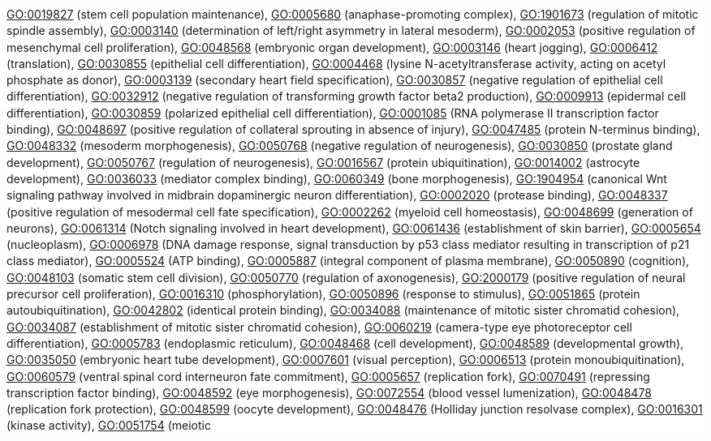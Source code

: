 [GO:0019827](http://purl.obolibrary.org/obo/GO_0019827) (stem cell population maintenance), [GO:0005680](http://purl.obolibrary.org/obo/GO_0005680) (anaphase-promoting complex), [GO:1901673](http://purl.obolibrary.org/obo/GO_1901673) (regulation of mitotic spindle assembly), [GO:0003140](http://purl.obolibrary.org/obo/GO_0003140) (determination of left/right asymmetry in lateral mesoderm), [GO:0002053](http://purl.obolibrary.org/obo/GO_0002053) (positive regulation of mesenchymal cell proliferation), [GO:0048568](http://purl.obolibrary.org/obo/GO_0048568) (embryonic organ development), [GO:0003146](http://purl.obolibrary.org/obo/GO_0003146) (heart jogging), [GO:0006412](http://purl.obolibrary.org/obo/GO_0006412) (translation), [GO:0030855](http://purl.obolibrary.org/obo/GO_0030855) (epithelial cell differentiation), [GO:0004468](http://purl.obolibrary.org/obo/GO_0004468) (lysine N-acetyltransferase activity, acting on acetyl phosphate as donor), [GO:0003139](http://purl.obolibrary.org/obo/GO_0003139) (secondary heart field specification), [GO:0030857](http://purl.obolibrary.org/obo/GO_0030857) (negative regulation of epithelial cell differentiation), [GO:0032912](http://purl.obolibrary.org/obo/GO_0032912) (negative regulation of transforming growth factor beta2 production), [GO:0009913](http://purl.obolibrary.org/obo/GO_0009913) (epidermal cell differentiation), [GO:0030859](http://purl.obolibrary.org/obo/GO_0030859) (polarized epithelial cell differentiation), [GO:0001085](http://purl.obolibrary.org/obo/GO_0001085) (RNA polymerase II transcription factor binding), [GO:0048697](http://purl.obolibrary.org/obo/GO_0048697) (positive regulation of collateral sprouting in absence of injury), [GO:0047485](http://purl.obolibrary.org/obo/GO_0047485) (protein N-terminus binding), [GO:0048332](http://purl.obolibrary.org/obo/GO_0048332) (mesoderm morphogenesis), [GO:0050768](http://purl.obolibrary.org/obo/GO_0050768) (negative regulation of neurogenesis), [GO:0030850](http://purl.obolibrary.org/obo/GO_0030850) (prostate gland development), [GO:0050767](http://purl.obolibrary.org/obo/GO_0050767) (regulation of neurogenesis), [GO:0016567](http://purl.obolibrary.org/obo/GO_0016567) (protein ubiquitination), [GO:0014002](http://purl.obolibrary.org/obo/GO_0014002) (astrocyte development), [GO:0036033](http://purl.obolibrary.org/obo/GO_0036033) (mediator complex binding), [GO:0060349](http://purl.obolibrary.org/obo/GO_0060349) (bone morphogenesis), [GO:1904954](http://purl.obolibrary.org/obo/GO_1904954) (canonical Wnt signaling pathway involved in midbrain dopaminergic neuron differentiation), [GO:0002020](http://purl.obolibrary.org/obo/GO_0002020) (protease binding), [GO:0048337](http://purl.obolibrary.org/obo/GO_0048337) (positive regulation of mesodermal cell fate specification), [GO:0002262](http://purl.obolibrary.org/obo/GO_0002262) (myeloid cell homeostasis), [GO:0048699](http://purl.obolibrary.org/obo/GO_0048699) (generation of neurons), [GO:0061314](http://purl.obolibrary.org/obo/GO_0061314) (Notch signaling involved in heart development), [GO:0061436](http://purl.obolibrary.org/obo/GO_0061436) (establishment of skin barrier), [GO:0005654](http://purl.obolibrary.org/obo/GO_0005654) (nucleoplasm), [GO:0006978](http://purl.obolibrary.org/obo/GO_0006978) (DNA damage response, signal transduction by p53 class mediator resulting in transcription of p21 class mediator), [GO:0005524](http://purl.obolibrary.org/obo/GO_0005524) (ATP binding), [GO:0005887](http://purl.obolibrary.org/obo/GO_0005887) (integral component of plasma membrane), [GO:0050890](http://purl.obolibrary.org/obo/GO_0050890) (cognition), [GO:0048103](http://purl.obolibrary.org/obo/GO_0048103) (somatic stem cell division), [GO:0050770](http://purl.obolibrary.org/obo/GO_0050770) (regulation of axonogenesis), [GO:2000179](http://purl.obolibrary.org/obo/GO_2000179) (positive regulation of neural precursor cell proliferation), [GO:0016310](http://purl.obolibrary.org/obo/GO_0016310) (phosphorylation), [GO:0050896](http://purl.obolibrary.org/obo/GO_0050896) (response to stimulus), [GO:0051865](http://purl.obolibrary.org/obo/GO_0051865) (protein autoubiquitination), [GO:0042802](http://purl.obolibrary.org/obo/GO_0042802) (identical protein binding), [GO:0034088](http://purl.obolibrary.org/obo/GO_0034088) (maintenance of mitotic sister chromatid cohesion), [GO:0034087](http://purl.obolibrary.org/obo/GO_0034087) (establishment of mitotic sister chromatid cohesion), [GO:0060219](http://purl.obolibrary.org/obo/GO_0060219) (camera-type eye photoreceptor cell differentiation), [GO:0005783](http://purl.obolibrary.org/obo/GO_0005783) (endoplasmic reticulum), [GO:0048468](http://purl.obolibrary.org/obo/GO_0048468) (cell development), [GO:0048589](http://purl.obolibrary.org/obo/GO_0048589) (developmental growth), [GO:0035050](http://purl.obolibrary.org/obo/GO_0035050) (embryonic heart tube development), [GO:0007601](http://purl.obolibrary.org/obo/GO_0007601) (visual perception), [GO:0006513](http://purl.obolibrary.org/obo/GO_0006513) (protein monoubiquitination), [GO:0060579](http://purl.obolibrary.org/obo/GO_0060579) (ventral spinal cord interneuron fate commitment), [GO:0005657](http://purl.obolibrary.org/obo/GO_0005657) (replication fork), [GO:0070491](http://purl.obolibrary.org/obo/GO_0070491) (repressing transcription factor binding), [GO:0048592](http://purl.obolibrary.org/obo/GO_0048592) (eye morphogenesis), [GO:0072554](http://purl.obolibrary.org/obo/GO_0072554) (blood vessel lumenization), [GO:0048478](http://purl.obolibrary.org/obo/GO_0048478) (replication fork protection), [GO:0048599](http://purl.obolibrary.org/obo/GO_0048599) (oocyte development), [GO:0048476](http://purl.obolibrary.org/obo/GO_0048476) (Holliday junction resolvase complex), [GO:0016301](http://purl.obolibrary.org/obo/GO_0016301) (kinase activity), [GO:0051754](http://purl.obolibrary.org/obo/GO_0051754) (meiotic